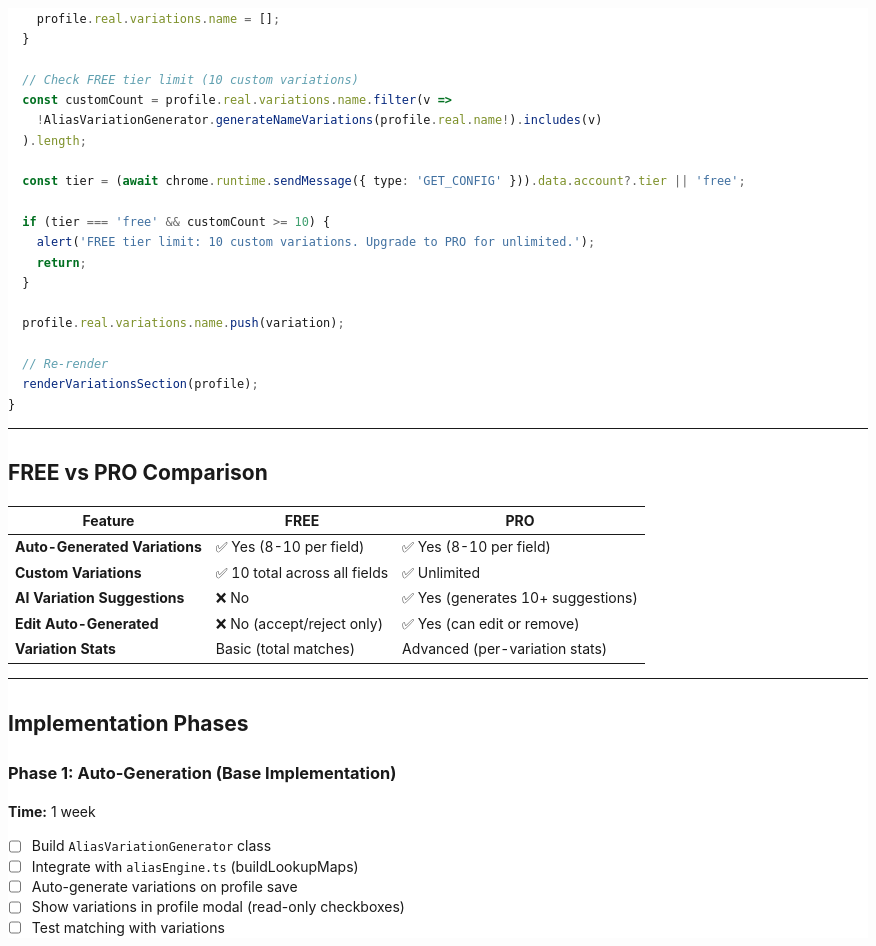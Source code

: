 ```typescript
    profile.real.variations.name = [];
  }

  // Check FREE tier limit (10 custom variations)
  const customCount = profile.real.variations.name.filter(v =>
    !AliasVariationGenerator.generateNameVariations(profile.real.name!).includes(v)
  ).length;

  const tier = (await chrome.runtime.sendMessage({ type: 'GET_CONFIG' })).data.account?.tier || 'free';

  if (tier === 'free' && customCount >= 10) {
    alert('FREE tier limit: 10 custom variations. Upgrade to PRO for unlimited.');
    return;
  }

  profile.real.variations.name.push(variation);

  // Re-render
  renderVariationsSection(profile);
}
```

---

## FREE vs PRO Comparison

| Feature | FREE | PRO |
|---------|------|-----|
| **Auto-Generated Variations** | ✅ Yes (8-10 per field) | ✅ Yes (8-10 per field) |
| **Custom Variations** | ✅ 10 total across all fields | ✅ Unlimited |
| **AI Variation Suggestions** | ❌ No | ✅ Yes (generates 10+ suggestions) |
| **Edit Auto-Generated** | ❌ No (accept/reject only) | ✅ Yes (can edit or remove) |
| **Variation Stats** | Basic (total matches) | Advanced (per-variation stats) |

---

## Implementation Phases

### Phase 1: Auto-Generation (Base Implementation)
**Time:** 1 week

- [ ] Build `AliasVariationGenerator` class
- [ ] Integrate with `aliasEngine.ts` (buildLookupMaps)
- [ ] Auto-generate variations on profile save
- [ ] Show variations in profile modal (read-only checkboxes)
- [ ] Test matching with variations
